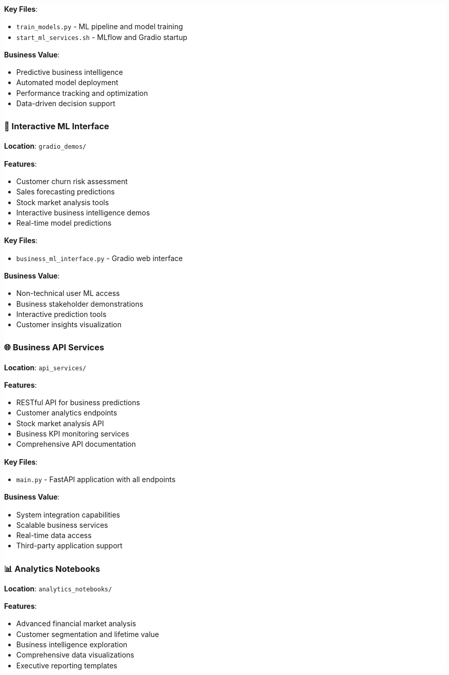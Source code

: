 **Key Files**:
- `train_models.py` - ML pipeline and model training
- `start_ml_services.sh` - MLflow and Gradio startup

**Business Value**:
- Predictive business intelligence
- Automated model deployment
- Performance tracking and optimization
- Data-driven decision support

### 🎨 Interactive ML Interface

**Location**: `gradio_demos/`

**Features**:
- Customer churn risk assessment
- Sales forecasting predictions
- Stock market analysis tools
- Interactive business intelligence demos
- Real-time model predictions

**Key Files**:
- `business_ml_interface.py` - Gradio web interface

**Business Value**:
- Non-technical user ML access
- Business stakeholder demonstrations
- Interactive prediction tools
- Customer insights visualization

### 🌐 Business API Services

**Location**: `api_services/`

**Features**:
- RESTful API for business predictions
- Customer analytics endpoints
- Stock market analysis API
- Business KPI monitoring services
- Comprehensive API documentation

**Key Files**:
- `main.py` - FastAPI application with all endpoints

**Business Value**:
- System integration capabilities
- Scalable business services
- Real-time data access
- Third-party application support

### 📊 Analytics Notebooks

**Location**: `analytics_notebooks/`

**Features**:
- Advanced financial market analysis
- Customer segmentation and lifetime value
- Business intelligence exploration
- Comprehensive data visualizations
- Executive reporting templates
